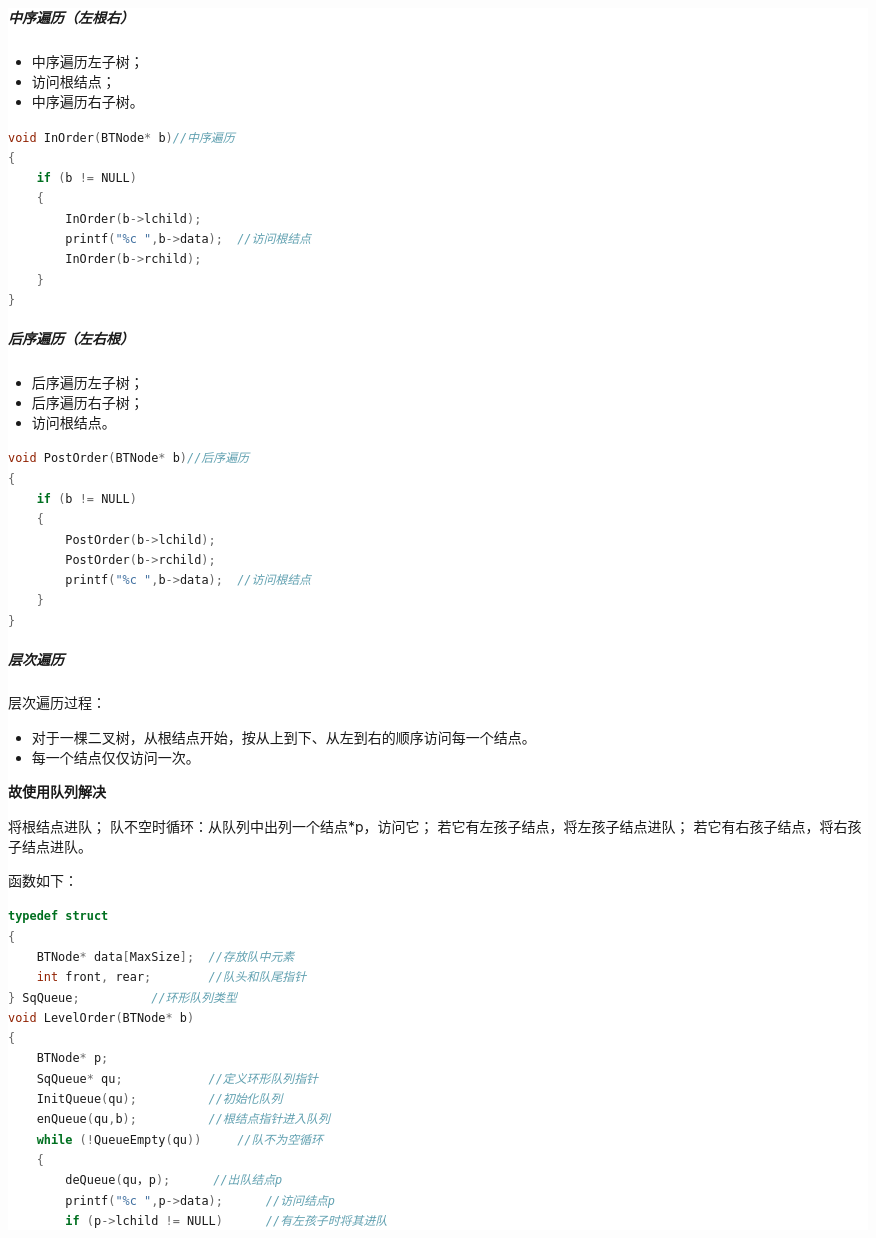 ##### 中序遍历（左根右）

- 中序遍历左子树；
- 访问根结点；
- 中序遍历右子树。

```c++
void InOrder(BTNode* b)//中序遍历
{
    if (b != NULL)
    {
        InOrder(b->lchild);
        printf("%c ",b->data); 	//访问根结点
        InOrder(b->rchild);
    }
}
```

##### 后序遍历（左右根）

- 后序遍历左子树；
- 后序遍历右子树；
- 访问根结点。

```c++
void PostOrder(BTNode* b)//后序遍历
{
    if (b != NULL)
    {
        PostOrder(b->lchild);
        PostOrder(b->rchild);
        printf("%c ",b->data); 	//访问根结点
    }
}
```

##### 层次遍历

层次遍历过程：

- 对于一棵二叉树，从根结点开始，按从上到下、从左到右的顺序访问每一个结点。
- 每一个结点仅仅访问一次。

**故使用队列解决**

将根结点进队；
队不空时循环：从队列中出列一个结点*p，访问它；
      若它有左孩子结点，将左孩子结点进队；
      若它有右孩子结点，将右孩子结点进队。

函数如下：

```c++
typedef struct
{
    BTNode* data[MaxSize];	//存放队中元素
    int front, rear;		//队头和队尾指针
} SqQueue;			//环形队列类型
void LevelOrder(BTNode* b)
{
    BTNode* p;
    SqQueue* qu;			//定义环形队列指针
    InitQueue(qu);			//初始化队列
    enQueue(qu,b);			//根结点指针进入队列
    while (!QueueEmpty(qu))		//队不为空循环
    {
        deQueue(qu，p);		//出队结点p
        printf("%c ",p->data);		//访问结点p
        if (p->lchild != NULL)		//有左孩子时将其进队
```